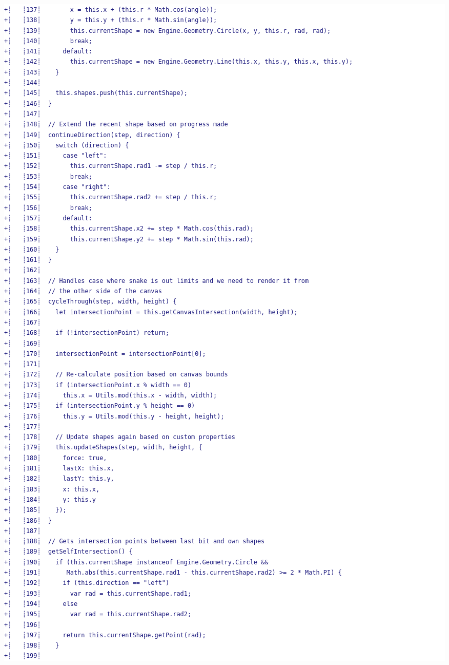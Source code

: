 ```diff
+┊   ┊137┊        x = this.x + (this.r * Math.cos(angle));
+┊   ┊138┊        y = this.y + (this.r * Math.sin(angle));
+┊   ┊139┊        this.currentShape = new Engine.Geometry.Circle(x, y, this.r, rad, rad);
+┊   ┊140┊        break;
+┊   ┊141┊      default:
+┊   ┊142┊        this.currentShape = new Engine.Geometry.Line(this.x, this.y, this.x, this.y);
+┊   ┊143┊    }
+┊   ┊144┊
+┊   ┊145┊    this.shapes.push(this.currentShape);
+┊   ┊146┊  }
+┊   ┊147┊
+┊   ┊148┊  // Extend the recent shape based on progress made
+┊   ┊149┊  continueDirection(step, direction) {
+┊   ┊150┊    switch (direction) {
+┊   ┊151┊      case "left":
+┊   ┊152┊        this.currentShape.rad1 -= step / this.r;
+┊   ┊153┊        break;
+┊   ┊154┊      case "right":
+┊   ┊155┊        this.currentShape.rad2 += step / this.r;
+┊   ┊156┊        break;
+┊   ┊157┊      default:
+┊   ┊158┊        this.currentShape.x2 += step * Math.cos(this.rad);
+┊   ┊159┊        this.currentShape.y2 += step * Math.sin(this.rad);
+┊   ┊160┊    }
+┊   ┊161┊  }
+┊   ┊162┊
+┊   ┊163┊  // Handles case where snake is out limits and we need to render it from
+┊   ┊164┊  // the other side of the canvas
+┊   ┊165┊  cycleThrough(step, width, height) {
+┊   ┊166┊    let intersectionPoint = this.getCanvasIntersection(width, height);
+┊   ┊167┊
+┊   ┊168┊    if (!intersectionPoint) return;
+┊   ┊169┊
+┊   ┊170┊    intersectionPoint = intersectionPoint[0];
+┊   ┊171┊
+┊   ┊172┊    // Re-calculate position based on canvas bounds
+┊   ┊173┊    if (intersectionPoint.x % width == 0)
+┊   ┊174┊      this.x = Utils.mod(this.x - width, width);
+┊   ┊175┊    if (intersectionPoint.y % height == 0)
+┊   ┊176┊      this.y = Utils.mod(this.y - height, height);
+┊   ┊177┊
+┊   ┊178┊    // Update shapes again based on custom properties
+┊   ┊179┊    this.updateShapes(step, width, height, {
+┊   ┊180┊      force: true,
+┊   ┊181┊      lastX: this.x,
+┊   ┊182┊      lastY: this.y,
+┊   ┊183┊      x: this.x,
+┊   ┊184┊      y: this.y
+┊   ┊185┊    });
+┊   ┊186┊  }
+┊   ┊187┊
+┊   ┊188┊  // Gets intersection points between last bit and own shapes
+┊   ┊189┊  getSelfIntersection() {
+┊   ┊190┊    if (this.currentShape instanceof Engine.Geometry.Circle &&
+┊   ┊191┊       Math.abs(this.currentShape.rad1 - this.currentShape.rad2) >= 2 * Math.PI) {
+┊   ┊192┊      if (this.direction == "left")
+┊   ┊193┊        var rad = this.currentShape.rad1;
+┊   ┊194┊      else
+┊   ┊195┊        var rad = this.currentShape.rad2;
+┊   ┊196┊
+┊   ┊197┊      return this.currentShape.getPoint(rad);
+┊   ┊198┊    }
+┊   ┊199┊
```

[//]: # (head-end)
[{]: <helper> (diffStep 5.1)
[}]: #
[{]: <helper> (diffStep 5.2)
[}]: #
[{]: <helper> (diffStep 5.3)
[}]: #
[{]: <helper> (diffStep 5.5)
[}]: #
[{]: <helper> (diffStep 5.6)
[}]: #
[{]: <helper> (diffStep 5.7)
[}]: #
[{]: <helper> (diffStep 5.8)
[}]: #
[{]: <helper> (diffStep 5.9)
[}]: #
[{]: <helper> (diffStep 5.1)
[}]: #
[{]: <helper> (diffStep 5.11)
[}]: #
[{]: <helper> (diffStep 5.12)
[}]: #
[{]: <helper> (diffStep 5.13)
[}]: #
[{]: <helper> (diffStep 5.14)
[}]: #
[//]: # (foot-start)
[{]: <helper> (navStep)
[}]: #